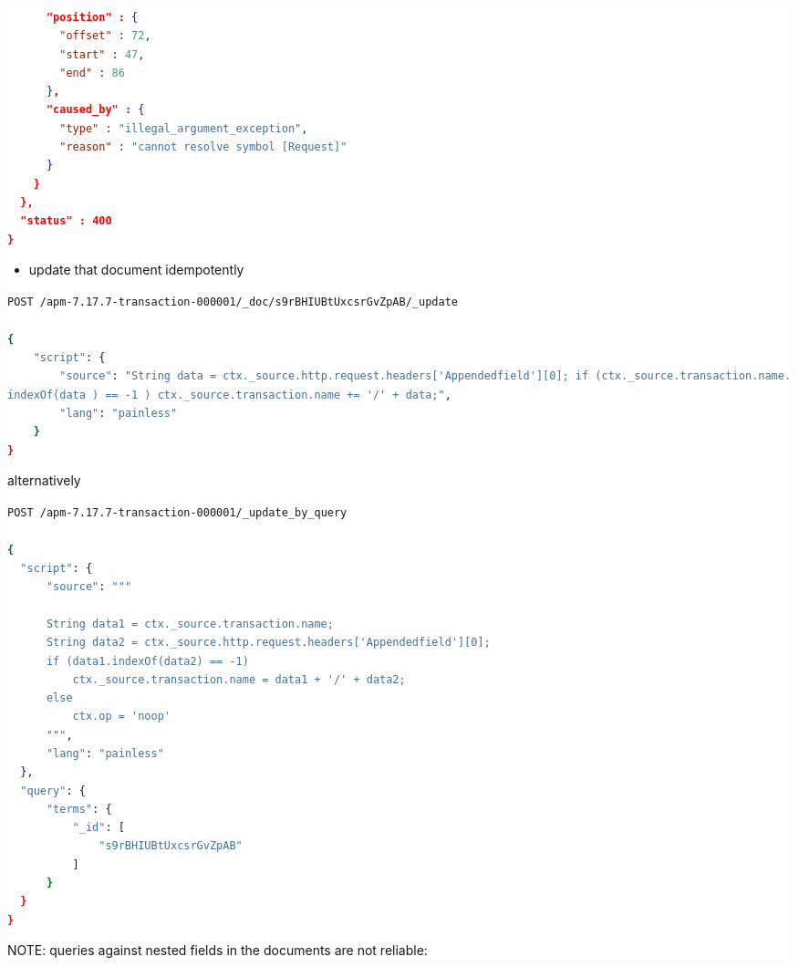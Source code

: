 ```json
      "position" : {
        "offset" : 72,
        "start" : 47,
        "end" : 86
      },
      "caused_by" : {
        "type" : "illegal_argument_exception",
        "reason" : "cannot resolve symbol [Request]"
      }
    }
  },
  "status" : 400
}

```
* update that document idempotently
```sh
POST /apm-7.17.7-transaction-000001/_doc/s9rBHIUBtUxcsrGvZpAB/_update 

{
    "script": {
        "source": "String data = ctx._source.http.request.headers['Appendedfield'][0]; if (ctx._source.transaction.name.indexOf(data ) == -1 ) ctx._source.transaction.name += '/' + data;",
        "lang": "painless"
    }
}
```

alternatively

```sh
POST /apm-7.17.7-transaction-000001/_update_by_query

{
  "script": {
      "source": """

      String data1 = ctx._source.transaction.name;
      String data2 = ctx._source.http.request.headers['Appendedfield'][0];
      if (data1.indexOf(data2) == -1)
          ctx._source.transaction.name = data1 + '/' + data2;
      else
          ctx.op = 'noop'
      """,
      "lang": "painless"
  },
  "query": {
      "terms": {
          "_id": [
              "s9rBHIUBtUxcsrGvZpAB"
          ]
      }
  }
}
```
NOTE: queries against nested fields in the documents are not reliable:
